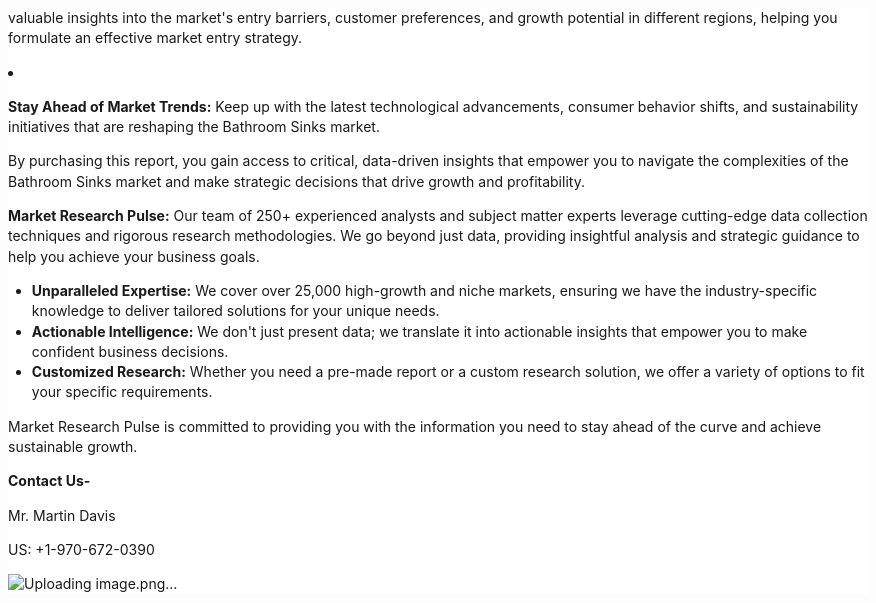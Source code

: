 valuable insights into the market's entry barriers, customer preferences, and growth potential in different regions, helping you formulate an effective market entry strategy.</p></li><li><p><strong>Stay Ahead of Market Trends:</strong> Keep up with the latest technological advancements, consumer behavior shifts, and sustainability initiatives that are reshaping the Bathroom Sinks market.</p></li></ol><p>By purchasing this report, you gain access to critical, data-driven insights that empower you to navigate the complexities of the Bathroom Sinks market and make strategic decisions that drive growth and profitability.</p><p><strong>Market Research Pulse:</strong>&nbsp;Our team of 250+ experienced analysts and subject matter experts leverage cutting-edge data collection techniques and rigorous research methodologies. We go beyond just data, providing insightful analysis and strategic guidance to help you achieve your business goals.</p><ul><li><strong>Unparalleled Expertise:</strong>&nbsp;We cover over 25,000 high-growth and niche markets, ensuring we have the industry-specific knowledge to deliver tailored solutions for your unique needs.</li><li><strong>Actionable Intelligence:</strong>&nbsp;We don't just present data; we translate it into actionable insights that empower you to make confident business decisions.</li><li><strong>Customized Research:</strong>&nbsp;Whether you need a pre-made report or a custom research solution, we offer a variety of options to fit your specific requirements.</li></ul><p>Market Research Pulse is committed to providing you with the information you need to stay ahead of the curve and achieve sustainable growth.</p><p><strong>Contact Us-</strong></p><p>Mr. Martin Davis</p><p>US: +1-970-672-0390</p>
![Uploading image.png…]()
